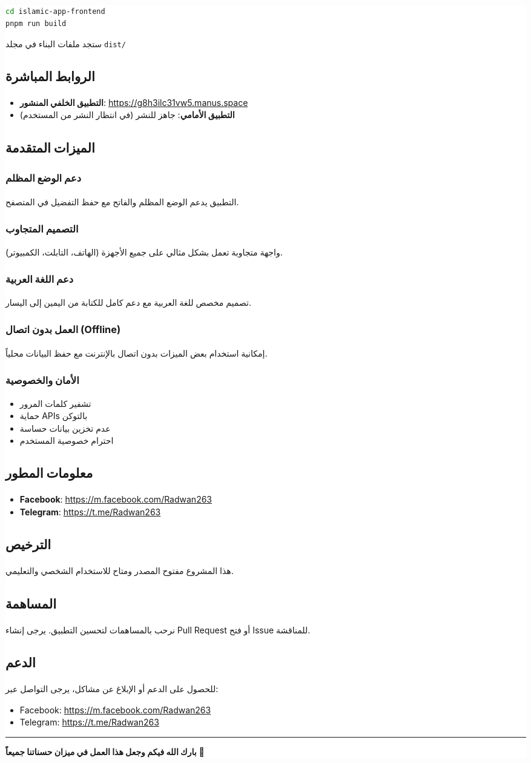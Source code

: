 ```bash
cd islamic-app-frontend
pnpm run build
```

ستجد ملفات البناء في مجلد `dist/`

## الروابط المباشرة

- **التطبيق الخلفي المنشور**: https://g8h3ilc31vw5.manus.space
- **التطبيق الأمامي**: جاهز للنشر (في انتظار النشر من المستخدم)

## الميزات المتقدمة

### دعم الوضع المظلم
التطبيق يدعم الوضع المظلم والفاتح مع حفظ التفضيل في المتصفح.

### التصميم المتجاوب
واجهة متجاوبة تعمل بشكل مثالي على جميع الأجهزة (الهاتف، التابلت، الكمبيوتر).

### دعم اللغة العربية
تصميم مخصص للغة العربية مع دعم كامل للكتابة من اليمين إلى اليسار.

### العمل بدون اتصال (Offline)
إمكانية استخدام بعض الميزات بدون اتصال بالإنترنت مع حفظ البيانات محلياً.

### الأمان والخصوصية
- تشفير كلمات المرور
- حماية APIs بالتوكن
- عدم تخزين بيانات حساسة
- احترام خصوصية المستخدم

## معلومات المطور

- **Facebook**: https://m.facebook.com/Radwan263
- **Telegram**: https://t.me/Radwan263

## الترخيص

هذا المشروع مفتوح المصدر ومتاح للاستخدام الشخصي والتعليمي.

## المساهمة

نرحب بالمساهمات لتحسين التطبيق. يرجى إنشاء Pull Request أو فتح Issue للمناقشة.

## الدعم

للحصول على الدعم أو الإبلاغ عن مشاكل، يرجى التواصل عبر:
- Facebook: https://m.facebook.com/Radwan263
- Telegram: https://t.me/Radwan263

---

**بارك الله فيكم وجعل هذا العمل في ميزان حسناتنا جميعاً** 🤲

